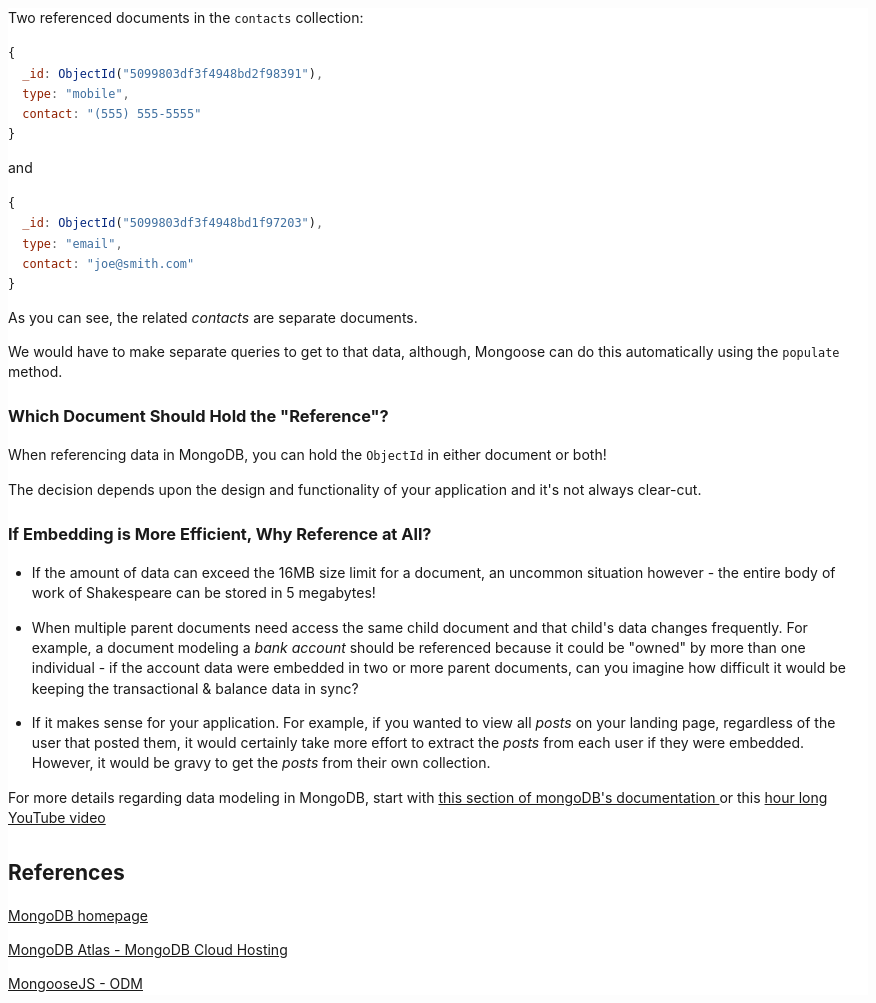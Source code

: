 Two referenced documents in the `contacts` collection:

```js
{
  _id: ObjectId("5099803df3f4948bd2f98391"),
  type: "mobile",
  contact: "(555) 555-5555"
}
```

and

```js
{
  _id: ObjectId("5099803df3f4948bd1f97203"),
  type: "email",
  contact: "joe@smith.com"
}
```

As you can see, the related _contacts_ are separate documents.

We would have to make separate queries to get to that data, although, Mongoose can do this automatically using the `populate` method.

### Which Document Should Hold the "Reference"?

When referencing data in MongoDB, you can hold the `ObjectId` in either document or both!

The decision depends upon the design and functionality of your application and it's not always clear-cut.

### If Embedding is More Efficient, Why Reference at All?

- If the amount of data can exceed the 16MB size limit for a document, an uncommon situation however - the entire body of work of Shakespeare can be stored in 5 megabytes!

- When multiple parent documents need access the same child document and that child's data changes frequently. For example, a document modeling a _bank account_ should be referenced because it could be "owned" by more than one individual - if the account data were embedded in two or more parent documents, can you imagine how difficult it would be keeping the transactional & balance data in sync?

- If it makes sense for your application. For example, if you wanted to view all _posts_ on your landing page, regardless of the user that posted them, it would certainly take more effort to extract the _posts_ from each user if they were embedded. However, it would be gravy to get the _posts_ from their own collection.

For more details regarding data modeling in MongoDB, start with [this section of mongoDB's documentation ](http://docs.mongodb.org/manual/core/data-modeling-introduction/) or this [hour long YouTube video](https://www.youtube.com/watch?v=PIWVFUtBV1Q)

## References

[MongoDB homepage](https://www.mongodb.org/)

[MongoDB Atlas - MongoDB Cloud Hosting](https://www.mongodb.com/cloud/atlas)

[MongooseJS - ODM](http://mongoosejs.com/)

